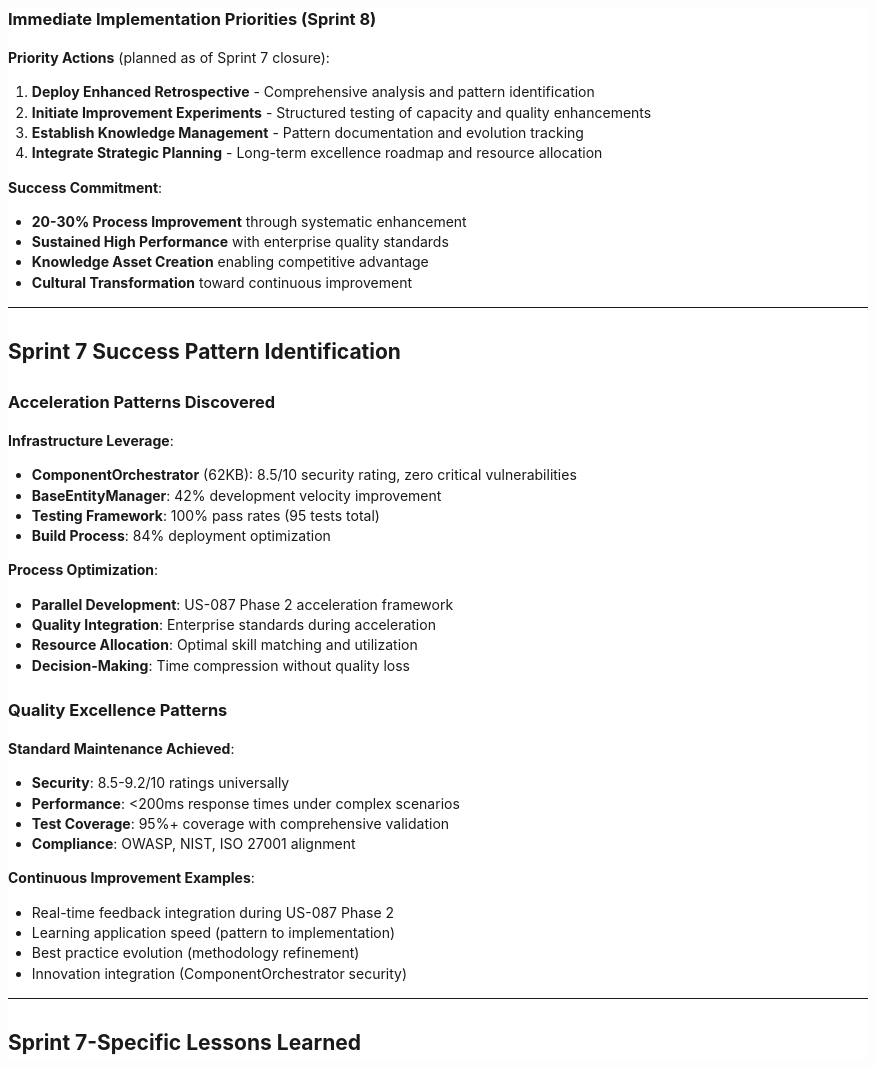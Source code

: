 ### Immediate Implementation Priorities (Sprint 8)

**Priority Actions** (planned as of Sprint 7 closure):

1. **Deploy Enhanced Retrospective** - Comprehensive analysis and pattern identification
2. **Initiate Improvement Experiments** - Structured testing of capacity and quality enhancements
3. **Establish Knowledge Management** - Pattern documentation and evolution tracking
4. **Integrate Strategic Planning** - Long-term excellence roadmap and resource allocation

**Success Commitment**:

- **20-30% Process Improvement** through systematic enhancement
- **Sustained High Performance** with enterprise quality standards
- **Knowledge Asset Creation** enabling competitive advantage
- **Cultural Transformation** toward continuous improvement

---

## Sprint 7 Success Pattern Identification

### Acceleration Patterns Discovered

**Infrastructure Leverage**:

- **ComponentOrchestrator** (62KB): 8.5/10 security rating, zero critical vulnerabilities
- **BaseEntityManager**: 42% development velocity improvement
- **Testing Framework**: 100% pass rates (95 tests total)
- **Build Process**: 84% deployment optimization

**Process Optimization**:

- **Parallel Development**: US-087 Phase 2 acceleration framework
- **Quality Integration**: Enterprise standards during acceleration
- **Resource Allocation**: Optimal skill matching and utilization
- **Decision-Making**: Time compression without quality loss

### Quality Excellence Patterns

**Standard Maintenance Achieved**:

- **Security**: 8.5-9.2/10 ratings universally
- **Performance**: <200ms response times under complex scenarios
- **Test Coverage**: 95%+ coverage with comprehensive validation
- **Compliance**: OWASP, NIST, ISO 27001 alignment

**Continuous Improvement Examples**:

- Real-time feedback integration during US-087 Phase 2
- Learning application speed (pattern to implementation)
- Best practice evolution (methodology refinement)
- Innovation integration (ComponentOrchestrator security)

---

## Sprint 7-Specific Lessons Learned
